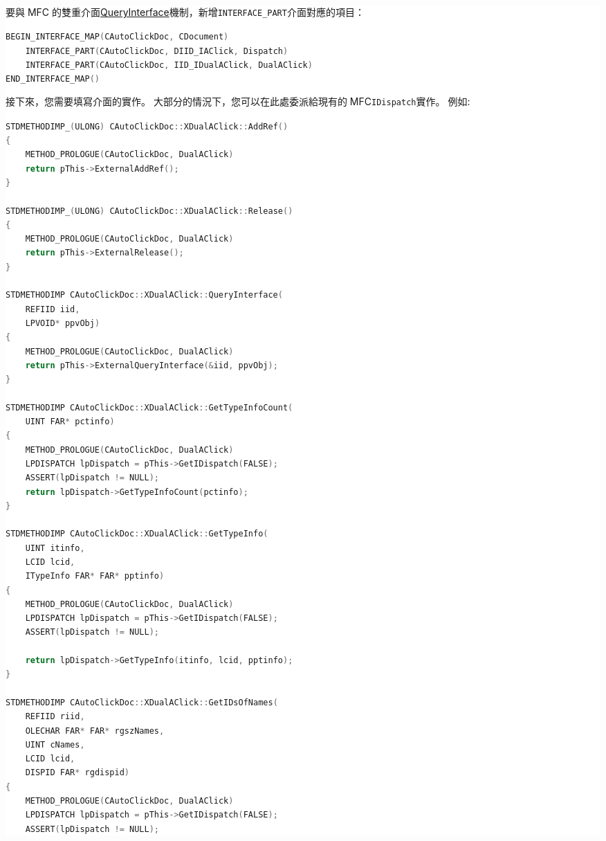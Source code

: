 要與 MFC 的雙重介面[QueryInterface](/windows/desktop/com/queryinterface--navigating-in-an-object)機制，新增`INTERFACE_PART`介面對應的項目：

```cpp
BEGIN_INTERFACE_MAP(CAutoClickDoc, CDocument)
    INTERFACE_PART(CAutoClickDoc, DIID_IAClick, Dispatch)
    INTERFACE_PART(CAutoClickDoc, IID_IDualAClick, DualAClick)
END_INTERFACE_MAP()
```

接下來，您需要填寫介面的實作。 大部分的情況下，您可以在此處委派給現有的 MFC`IDispatch`實作。 例如: 

```cpp
STDMETHODIMP_(ULONG) CAutoClickDoc::XDualAClick::AddRef()
{
    METHOD_PROLOGUE(CAutoClickDoc, DualAClick)
    return pThis->ExternalAddRef();
}

STDMETHODIMP_(ULONG) CAutoClickDoc::XDualAClick::Release()
{
    METHOD_PROLOGUE(CAutoClickDoc, DualAClick)
    return pThis->ExternalRelease();
}

STDMETHODIMP CAutoClickDoc::XDualAClick::QueryInterface(
    REFIID iid,
    LPVOID* ppvObj)
{
    METHOD_PROLOGUE(CAutoClickDoc, DualAClick)
    return pThis->ExternalQueryInterface(&iid, ppvObj);
}

STDMETHODIMP CAutoClickDoc::XDualAClick::GetTypeInfoCount(
    UINT FAR* pctinfo)
{
    METHOD_PROLOGUE(CAutoClickDoc, DualAClick)
    LPDISPATCH lpDispatch = pThis->GetIDispatch(FALSE);
    ASSERT(lpDispatch != NULL);
    return lpDispatch->GetTypeInfoCount(pctinfo);
}

STDMETHODIMP CAutoClickDoc::XDualAClick::GetTypeInfo(
    UINT itinfo,
    LCID lcid,
    ITypeInfo FAR* FAR* pptinfo)
{
    METHOD_PROLOGUE(CAutoClickDoc, DualAClick)
    LPDISPATCH lpDispatch = pThis->GetIDispatch(FALSE);
    ASSERT(lpDispatch != NULL);

    return lpDispatch->GetTypeInfo(itinfo, lcid, pptinfo);
}

STDMETHODIMP CAutoClickDoc::XDualAClick::GetIDsOfNames(
    REFIID riid,
    OLECHAR FAR* FAR* rgszNames,
    UINT cNames,
    LCID lcid,
    DISPID FAR* rgdispid)
{
    METHOD_PROLOGUE(CAutoClickDoc, DualAClick)
    LPDISPATCH lpDispatch = pThis->GetIDispatch(FALSE);
    ASSERT(lpDispatch != NULL);

```